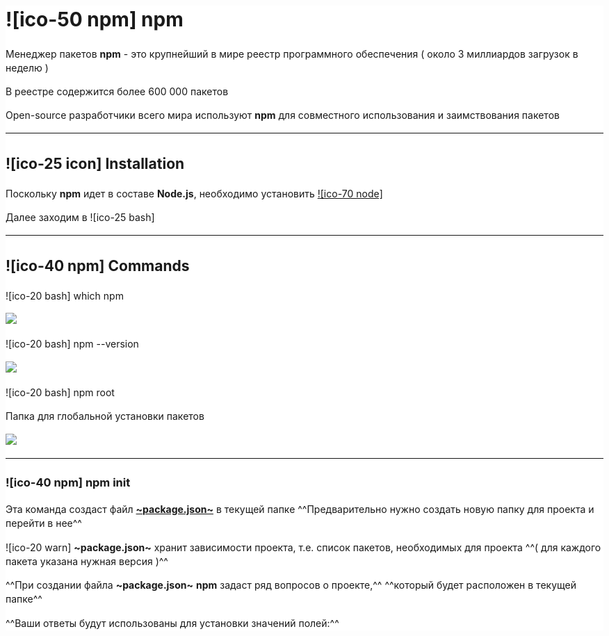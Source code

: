 # ![ico-50 npm] npm

Менеджер пакетов **npm** - это крупнейший в мире реестр программного обеспечения
( около 3 миллиардов загрузок в неделю )

В реестре содержится более 600 000 пакетов

Open-source разработчики всего мира используют **npm**
для совместного использования и заимствования пакетов

_______________________________________________________________________________________________

## ![ico-25 icon] Installation

Поскольку **npm** идет в составе **Node.js**, необходимо установить [![ico-70 node]](nodejs.org)

Далее заходим в ![ico-25 bash]

___________________________________________________________________________________________________

## ![ico-40 npm] Commands

![ico-20 bash] which npm

![](https://lh6.googleusercontent.com/w65C2Uqbs47V9db_Yn_oR4ui2MUFvFWnl6Yb4riD4zImCTTPUWSLDNXiUD7VuJdl0eQgsK_iLfvTb2kBwLuq64VhDpXYUiTQctg2zbP3Vt-w34LtxtVjY7jHfX4wvY-prbVrtwZBh1UEf5M)

![ico-20 bash] npm --version

![](https://lh6.googleusercontent.com/cP5U5nwO7rgudZfLJCkqvRU9Am4wI7jzAJzz3G0iBG-Rt9pnrV9xpIFqTvcjJk-YgZSYhpe1qOwyqe6YxMdZbKI7HqnczyStJEO2F7Yve01Fcgs2_vio4ExYpaQmGV0TepBGbcvQYIdJ_oM)


![ico-20 bash] npm root

Папка для глобальной установки пакетов

![](createPath("illustrations","npm-root.png"))

_____________________________________________________________________________________________

### ![ico-40 npm] npm init

Эта команда создаст файл [**~package.json~**](https://docs.npmjs.com/files/package.json) в текущей папке
^^Предварительно нужно создать новую папку для проекта и перейти в нее^^

![ico-20 warn] **~package.json~** хранит зависимости проекта, т.е. список пакетов, необходимых для проекта
^^( для каждого пакета указана нужная версия )^^

^^При создании файла **~package.json~** **npm** задаст ряд вопросов о проекте,^^
^^который будет расположен в текущей папке^^

^^Ваши ответы будут использованы для установки значений полей:^^
